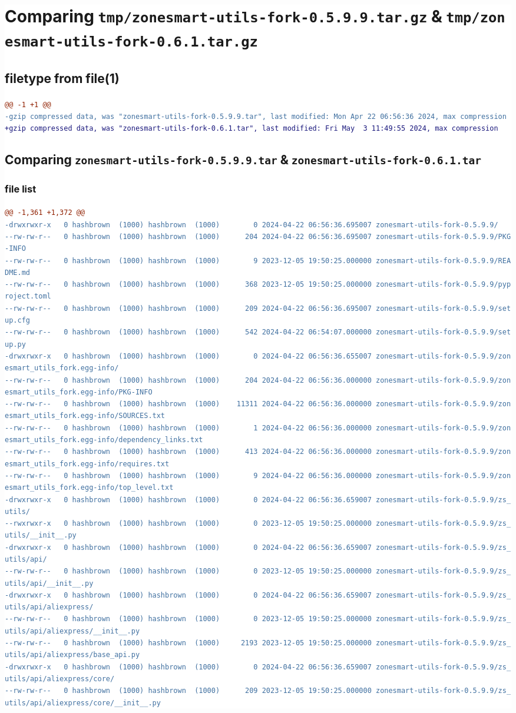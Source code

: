 # Comparing `tmp/zonesmart-utils-fork-0.5.9.9.tar.gz` & `tmp/zonesmart-utils-fork-0.6.1.tar.gz`

## filetype from file(1)

```diff
@@ -1 +1 @@
-gzip compressed data, was "zonesmart-utils-fork-0.5.9.9.tar", last modified: Mon Apr 22 06:56:36 2024, max compression
+gzip compressed data, was "zonesmart-utils-fork-0.6.1.tar", last modified: Fri May  3 11:49:55 2024, max compression
```

## Comparing `zonesmart-utils-fork-0.5.9.9.tar` & `zonesmart-utils-fork-0.6.1.tar`

### file list

```diff
@@ -1,361 +1,372 @@
-drwxrwxr-x   0 hashbrown  (1000) hashbrown  (1000)        0 2024-04-22 06:56:36.695007 zonesmart-utils-fork-0.5.9.9/
--rw-rw-r--   0 hashbrown  (1000) hashbrown  (1000)      204 2024-04-22 06:56:36.695007 zonesmart-utils-fork-0.5.9.9/PKG-INFO
--rw-rw-r--   0 hashbrown  (1000) hashbrown  (1000)        9 2023-12-05 19:50:25.000000 zonesmart-utils-fork-0.5.9.9/README.md
--rw-rw-r--   0 hashbrown  (1000) hashbrown  (1000)      368 2023-12-05 19:50:25.000000 zonesmart-utils-fork-0.5.9.9/pyproject.toml
--rw-rw-r--   0 hashbrown  (1000) hashbrown  (1000)      209 2024-04-22 06:56:36.695007 zonesmart-utils-fork-0.5.9.9/setup.cfg
--rw-rw-r--   0 hashbrown  (1000) hashbrown  (1000)      542 2024-04-22 06:54:07.000000 zonesmart-utils-fork-0.5.9.9/setup.py
-drwxrwxr-x   0 hashbrown  (1000) hashbrown  (1000)        0 2024-04-22 06:56:36.655007 zonesmart-utils-fork-0.5.9.9/zonesmart_utils_fork.egg-info/
--rw-rw-r--   0 hashbrown  (1000) hashbrown  (1000)      204 2024-04-22 06:56:36.000000 zonesmart-utils-fork-0.5.9.9/zonesmart_utils_fork.egg-info/PKG-INFO
--rw-rw-r--   0 hashbrown  (1000) hashbrown  (1000)    11311 2024-04-22 06:56:36.000000 zonesmart-utils-fork-0.5.9.9/zonesmart_utils_fork.egg-info/SOURCES.txt
--rw-rw-r--   0 hashbrown  (1000) hashbrown  (1000)        1 2024-04-22 06:56:36.000000 zonesmart-utils-fork-0.5.9.9/zonesmart_utils_fork.egg-info/dependency_links.txt
--rw-rw-r--   0 hashbrown  (1000) hashbrown  (1000)      413 2024-04-22 06:56:36.000000 zonesmart-utils-fork-0.5.9.9/zonesmart_utils_fork.egg-info/requires.txt
--rw-rw-r--   0 hashbrown  (1000) hashbrown  (1000)        9 2024-04-22 06:56:36.000000 zonesmart-utils-fork-0.5.9.9/zonesmart_utils_fork.egg-info/top_level.txt
-drwxrwxr-x   0 hashbrown  (1000) hashbrown  (1000)        0 2024-04-22 06:56:36.659007 zonesmart-utils-fork-0.5.9.9/zs_utils/
--rwxrwxr-x   0 hashbrown  (1000) hashbrown  (1000)        0 2023-12-05 19:50:25.000000 zonesmart-utils-fork-0.5.9.9/zs_utils/__init__.py
-drwxrwxr-x   0 hashbrown  (1000) hashbrown  (1000)        0 2024-04-22 06:56:36.659007 zonesmart-utils-fork-0.5.9.9/zs_utils/api/
--rw-rw-r--   0 hashbrown  (1000) hashbrown  (1000)        0 2023-12-05 19:50:25.000000 zonesmart-utils-fork-0.5.9.9/zs_utils/api/__init__.py
-drwxrwxr-x   0 hashbrown  (1000) hashbrown  (1000)        0 2024-04-22 06:56:36.659007 zonesmart-utils-fork-0.5.9.9/zs_utils/api/aliexpress/
--rw-rw-r--   0 hashbrown  (1000) hashbrown  (1000)        0 2023-12-05 19:50:25.000000 zonesmart-utils-fork-0.5.9.9/zs_utils/api/aliexpress/__init__.py
--rw-rw-r--   0 hashbrown  (1000) hashbrown  (1000)     2193 2023-12-05 19:50:25.000000 zonesmart-utils-fork-0.5.9.9/zs_utils/api/aliexpress/base_api.py
-drwxrwxr-x   0 hashbrown  (1000) hashbrown  (1000)        0 2024-04-22 06:56:36.659007 zonesmart-utils-fork-0.5.9.9/zs_utils/api/aliexpress/core/
--rw-rw-r--   0 hashbrown  (1000) hashbrown  (1000)      209 2023-12-05 19:50:25.000000 zonesmart-utils-fork-0.5.9.9/zs_utils/api/aliexpress/core/__init__.py
```